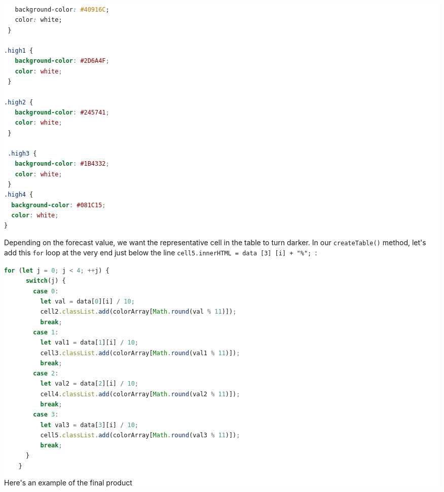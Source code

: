 ```css
   background-color: #40916C;
   color: white;
 }
 
.high1 {
   background-color: #2D6A4F;
   color: white;
 }
 
.high2 {
   background-color: #245741;
   color: white;
 }
 
 .high3 {
   background-color: #1B4332;
   color: white;
 }
.high4 {
  background-color: #081C15;
  color: white;
}
```

Depending on the forecast value, we want the representative cell in the table to turn darker. In our `createTable()` method, let's add this `for` loop at the very end just below the line `cell5.innerHTML = data [3] [i] + "%"; `:

```javascript
for (let j = 0; j < 4; ++j) {
      switch(j) {
        case 0:
          let val = data[0][i] / 10;
          cell2.classList.add(colorArray[Math.round(val % 11)]);
          break;
        case 1:
          let val1 = data[1][i] / 10;
          cell3.classList.add(colorArray[Math.round(val1 % 11)]);
          break;
        case 2:
          let val2 = data[2][i] / 10;
          cell4.classList.add(colorArray[Math.round(val2 % 11)]);
          break;
        case 3:
          let val3 = data[3][i] / 10;
          cell5.classList.add(colorArray[Math.round(val3 % 11)]);
          break;
      }
    }
```

Here's an example of the final product
